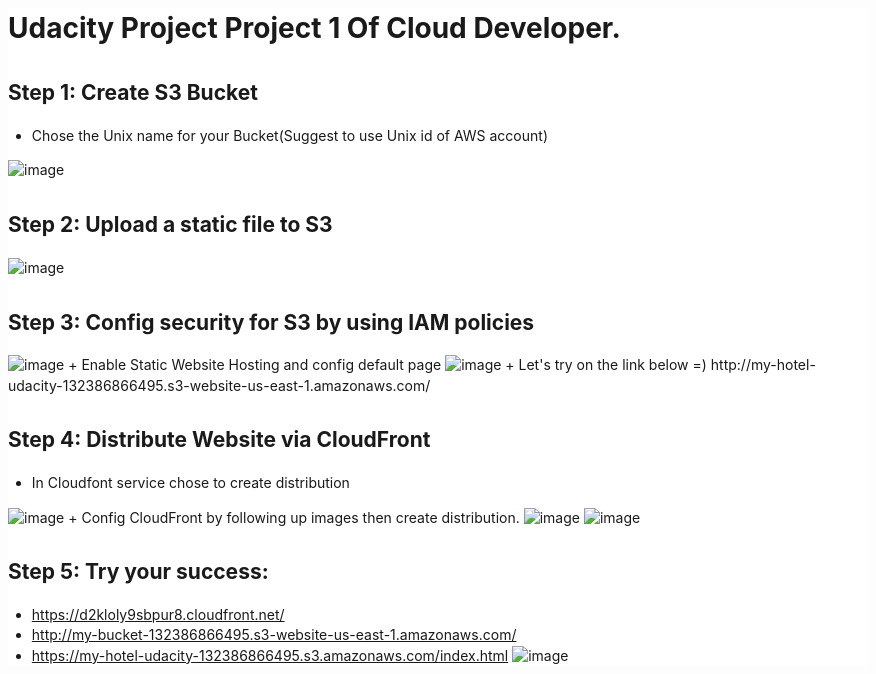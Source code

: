 # Udacity Project Project 1 Of Cloud Developer.

## Step 1: Create S3 Bucket
+ Chose the Unix name for your Bucket(Suggest to use Unix id of AWS account)
<img width="965" alt="image" src="https://github.com/hoangbau/udacity-deploy-static-web-aws-developer/assets/15627036/cce2f669-a1ad-4115-b5e9-6b1316f2f7c1">

## Step 2: Upload a static file to S3
<img width="953" alt="image" src="https://github.com/hoangbau/udacity-deploy-static-web-aws-developer/assets/15627036/dbe3d97c-aed6-4db1-aae9-ccb6b47cc6cd">

## Step 3: Config security for S3 by using IAM policies
<img width="746" alt="image" src="https://github.com/hoangbau/udacity-deploy-static-web-aws-developer/assets/15627036/62109f25-7f84-4318-94b7-273761032e12">
+ Enable Static Website Hosting and config default page
<img width="884" alt="image" src="https://github.com/hoangbau/udacity-deploy-static-web-aws-developer/assets/15627036/15db2479-ac4a-4565-bf11-82f94ce1ee15">
+ Let's try on the link below =)
http://my-hotel-udacity-132386866495.s3-website-us-east-1.amazonaws.com/

## Step 4: Distribute Website via CloudFront
+ In Cloudfont service chose to create distribution
<img width="849" alt="image" src="https://github.com/hoangbau/udacity-deploy-static-web-aws-developer/assets/15627036/f0bed998-641f-4f1f-9a7c-551971859474">
+ Config CloudFront by following up images then create distribution.
  <img width="724" alt="image" src="https://github.com/hoangbau/udacity-deploy-static-web-aws-developer/assets/15627036/d123f52e-8669-44c8-8c13-c76286eb9d97">
  <img width="641" alt="image" src="https://github.com/hoangbau/udacity-deploy-static-web-aws-developer/assets/15627036/18be442c-bc77-44b2-af13-6b7dafa33e8a">
  
## Step 5: Try your success:
 + https://d2kloly9sbpur8.cloudfront.net/
 + http://my-bucket-132386866495.s3-website-us-east-1.amazonaws.com/
 + https://my-hotel-udacity-132386866495.s3.amazonaws.com/index.html
   <img width="920" alt="image" src="https://github.com/hoangbau/udacity-deploy-static-web-aws-developer/assets/15627036/d08c0394-43a3-418e-8497-8de7a327b741">







 


